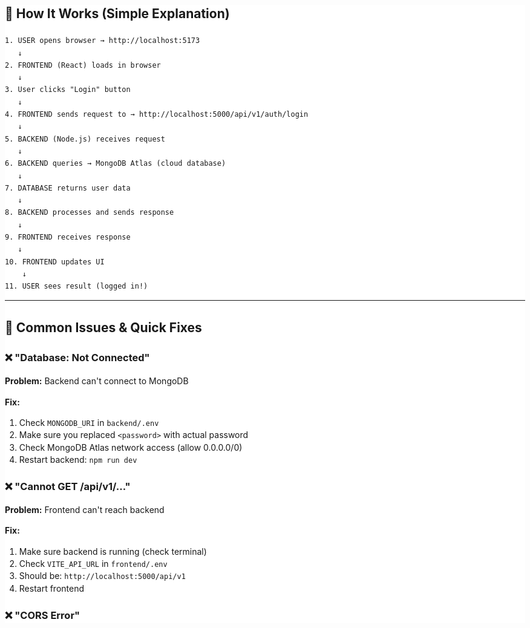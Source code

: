 
## 🎯 How It Works (Simple Explanation)

```
1. USER opens browser → http://localhost:5173
   ↓
2. FRONTEND (React) loads in browser
   ↓
3. User clicks "Login" button
   ↓
4. FRONTEND sends request to → http://localhost:5000/api/v1/auth/login
   ↓
5. BACKEND (Node.js) receives request
   ↓
6. BACKEND queries → MongoDB Atlas (cloud database)
   ↓
7. DATABASE returns user data
   ↓
8. BACKEND processes and sends response
   ↓
9. FRONTEND receives response
   ↓
10. FRONTEND updates UI
    ↓
11. USER sees result (logged in!)
```

---

## 🚨 Common Issues & Quick Fixes

### ❌ "Database: Not Connected"

**Problem:** Backend can't connect to MongoDB

**Fix:**
1. Check `MONGODB_URI` in `backend/.env`
2. Make sure you replaced `<password>` with actual password
3. Check MongoDB Atlas network access (allow 0.0.0.0/0)
4. Restart backend: `npm run dev`

### ❌ "Cannot GET /api/v1/..."

**Problem:** Frontend can't reach backend

**Fix:**
1. Make sure backend is running (check terminal)
2. Check `VITE_API_URL` in `frontend/.env`
3. Should be: `http://localhost:5000/api/v1`
4. Restart frontend

### ❌ "CORS Error"
